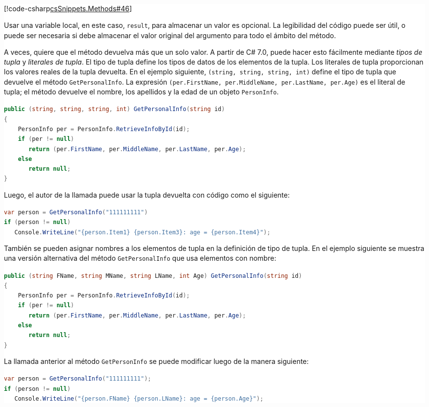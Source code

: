 [!code-csharp[csSnippets.Methods#46](../../samples/snippets/csharp/concepts/methods/return44.cs#46)]

Usar una variable local, en este caso, `result`, para almacenar un valor es opcional. La legibilidad del código puede ser útil, o puede ser necesaria si debe almacenar el valor original del argumento para todo el ámbito del método.

A veces, quiere que el método devuelva más que un solo valor. A partir de C# 7.0, puede hacer esto fácilmente mediante *tipos de tupla* y *literales de tupla*. El tipo de tupla define los tipos de datos de los elementos de la tupla. Los literales de tupla proporcionan los valores reales de la tupla devuelta. En el ejemplo siguiente, `(string, string, string, int)` define el tipo de tupla que devuelve el método `GetPersonalInfo`. La expresión `(per.FirstName, per.MiddleName, per.LastName, per.Age)` es el literal de tupla; el método devuelve el nombre, los apellidos y la edad de un objeto `PersonInfo`.

```csharp
public (string, string, string, int) GetPersonalInfo(string id)
{
    PersonInfo per = PersonInfo.RetrieveInfoById(id);
    if (per != null)
       return (per.FirstName, per.MiddleName, per.LastName, per.Age);
    else
       return null;
}
```

Luego, el autor de la llamada puede usar la tupla devuelta con código como el siguiente:

```csharp
var person = GetPersonalInfo("111111111")
if (person != null)
   Console.WriteLine("{person.Item1} {person.Item3}: age = {person.Item4}");
```

También se pueden asignar nombres a los elementos de tupla en la definición de tipo de tupla. En el ejemplo siguiente se muestra una versión alternativa del método `GetPersonalInfo` que usa elementos con nombre:

```csharp
public (string FName, string MName, string LName, int Age) GetPersonalInfo(string id)
{
    PersonInfo per = PersonInfo.RetrieveInfoById(id);
    if (per != null)
       return (per.FirstName, per.MiddleName, per.LastName, per.Age);
    else
       return null;
}
```

La llamada anterior al método `GetPersonInfo` se puede modificar luego de la manera siguiente:

```csharp
var person = GetPersonalInfo("111111111");
if (person != null)
   Console.WriteLine("{person.FName} {person.LName}: age = {person.Age}");
```
